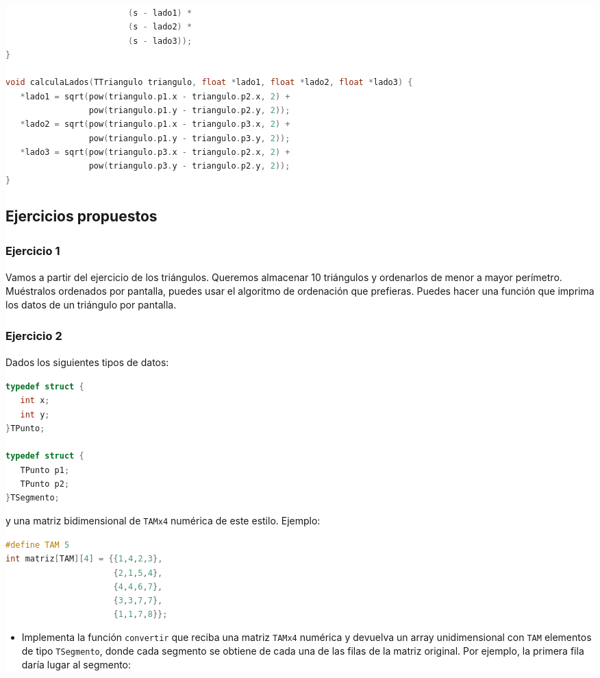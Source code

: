 ~~~c
                         (s - lado1) *
                         (s - lado2) *
                         (s - lado3));
}

void calculaLados(TTriangulo triangulo, float *lado1, float *lado2, float *lado3) {
   *lado1 = sqrt(pow(triangulo.p1.x - triangulo.p2.x, 2) +
                 pow(triangulo.p1.y - triangulo.p2.y, 2));
   *lado2 = sqrt(pow(triangulo.p1.x - triangulo.p3.x, 2) +
                 pow(triangulo.p1.y - triangulo.p3.y, 2));
   *lado3 = sqrt(pow(triangulo.p3.x - triangulo.p2.x, 2) +
                 pow(triangulo.p3.y - triangulo.p2.y, 2));
}
~~~

## Ejercicios propuestos

### Ejercicio 1

Vamos a partir del ejercicio de los triángulos. Queremos almacenar 10 triángulos y ordenarlos de menor a mayor perímetro. Muéstralos ordenados por pantalla, puedes usar el algoritmo de ordenación que prefieras. Puedes hacer una función que imprima los datos de un triángulo por pantalla.

### Ejercicio 2

Dados los siguientes tipos de datos:

~~~c
typedef struct {
   int x;
   int y;
}TPunto;

typedef struct {
   TPunto p1;
   TPunto p2;
}TSegmento;
~~~

y una matriz bidimensional de `TAMx4` numérica de este estilo. Ejemplo:

~~~c
#define TAM 5
int matriz[TAM][4] = {{1,4,2,3},
                      {2,1,5,4},
                      {4,4,6,7},
                      {3,3,7,7},
                      {1,1,7,8}};
~~~

- Implementa la función `convertir` que reciba una matriz `TAMx4` numérica y devuelva un array unidimensional con `TAM` elementos de tipo `TSegmento`, donde cada segmento se obtiene de cada una de las filas de la matriz original. Por ejemplo, la primera fila daría lugar al segmento:
